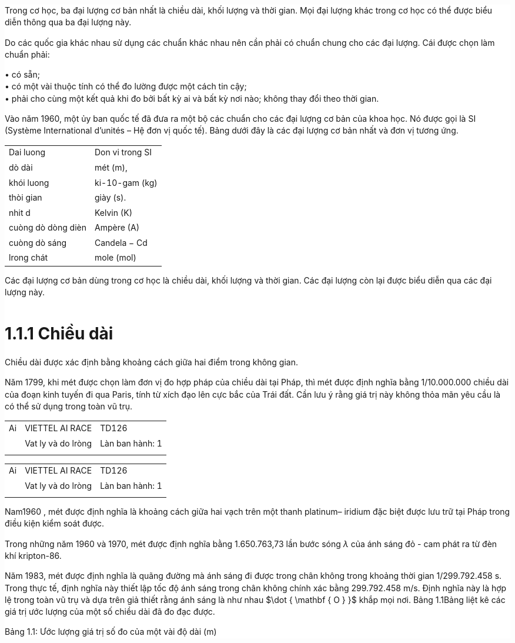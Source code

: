 Trong cơ học, ba đại lượng cơ bản nhất là chiều dài, khối lượng và thời gian. Mọi đại lượng khác trong cơ học có thể được biểu diễn thông qua ba đại lượng này.

Do các quốc gia khác nhau sử dụng các chuẩn khác nhau nên cần phải có chuẩn chung cho các đại lượng. Cái được chọn làm chuẩn phải:

• có sẵn;   
• có một vài thuộc tính có thể đo lường được một cách tin cậy;   
• phải cho cùng một kết quả khi đo bởi bất kỳ ai và bất kỳ nơi nào; không thay đổi theo thời gian.

Vào năm 1960, một ủy ban quốc tế đã đưa ra một bộ các chuẩn cho các đại lượng cơ bản của khoa học. Nó được gọi là SI (Système International d’unités – Hệ đơn vị quốc tế). Bảng dưới đây là các đại lượng cơ bản nhất và đơn vị tương ứng.

<table><tr><td rowspan=1 colspan=1>Dai luong</td><td rowspan=1 colspan=1>Don vi trong SI</td></tr><tr><td rowspan=1 colspan=1>dò dài</td><td rowspan=1 colspan=1>mét (m),</td></tr><tr><td rowspan=1 colspan=1>khói luong</td><td rowspan=1 colspan=1>ki-10-gam (kg)</td></tr><tr><td rowspan=1 colspan=1>thòi gian</td><td rowspan=1 colspan=1>giày (s).</td></tr><tr><td rowspan=1 colspan=1>nhit d</td><td rowspan=1 colspan=1>Kelvin (K)</td></tr><tr><td rowspan=1 colspan=1>cuòng dò dòng dièn</td><td rowspan=1 colspan=1>Ampère (A)</td></tr><tr><td rowspan=1 colspan=1>cuòng dò sáng</td><td rowspan=1 colspan=1>Candela − Cd</td></tr><tr><td rowspan=1 colspan=1>lrong chát</td><td rowspan=1 colspan=1>mole (mol)</td></tr></table>

Các đại lượng cơ bản dùng trong cơ học là chiều dài, khối lượng và thời gian. Các đại lượng còn lại được biểu diễn qua các đại lượng này.

# 1.1.1 Chiều dài

Chiều dài được xác định bằng khoảng cách giữa hai điểm trong không gian.

Năm 1799, khi mét được chọn làm đơn vị đo hợp pháp của chiều dài tại Pháp, thì mét được định nghĩa bằng 1/10.000.000 chiều dài của đoạn kinh tuyến đi qua Paris, tính từ xích đạo lên cực bắc của Trái đất. Cần lưu ý rằng giá trị này không thỏa mãn yêu cầu là có thể sử dụng trong toàn vũ trụ.

<table><tr><td rowspan="3">Ai</td><td>VIETTEL AI RACE</td><td>TD126</td></tr><tr><td>Vat ly và do lròng</td><td>Làn ban hành: 1</td></tr><tr><td></td><td></td></tr></table>

<table><tr><td rowspan="3">Ai</td><td>VIETTEL AI RACE</td><td>TD126</td></tr><tr><td>Vat ly và do lròng</td><td>Làn ban hành: 1</td></tr><tr><td></td><td></td></tr></table>

$\mathrm { N a m } 1 9 6 0$ , mét được định nghĩa là khoảng cách giữa hai vạch trên một thanh platinum– iridium đặc biệt được lưu trữ tại Pháp trong điều kiện kiểm soát được.

Trong những năm 1960 và 1970, mét được định nghĩa bằng 1.650.763,73 lần bước sóng $\lambda$ của ánh sáng đỏ - cam phát ra từ đèn khí kripton-86.

Năm 1983, mét được định nghĩa là quãng đường mà ánh sáng đi được trong chân không trong khoảng thời gian 1/299.792.458 s. Trong thực tế, định nghĩa này thiết lập tốc độ ánh sáng trong chân không chính xác bằng 299.792.458 m/s. Định nghĩa này là hợp lệ trong toàn vũ trụ và dựa trên giả thiết rằng ánh sáng là như nhau $\dot { \mathbf { O } }$ khắp mọi nơi. Bảng 1.1Bảng liệt kê các giá trị ước lượng của một số chiều dài đã đo đạc được.

Bảng 1.1: Ước lượng giá trị số đo của một vài độ dài (m)   
